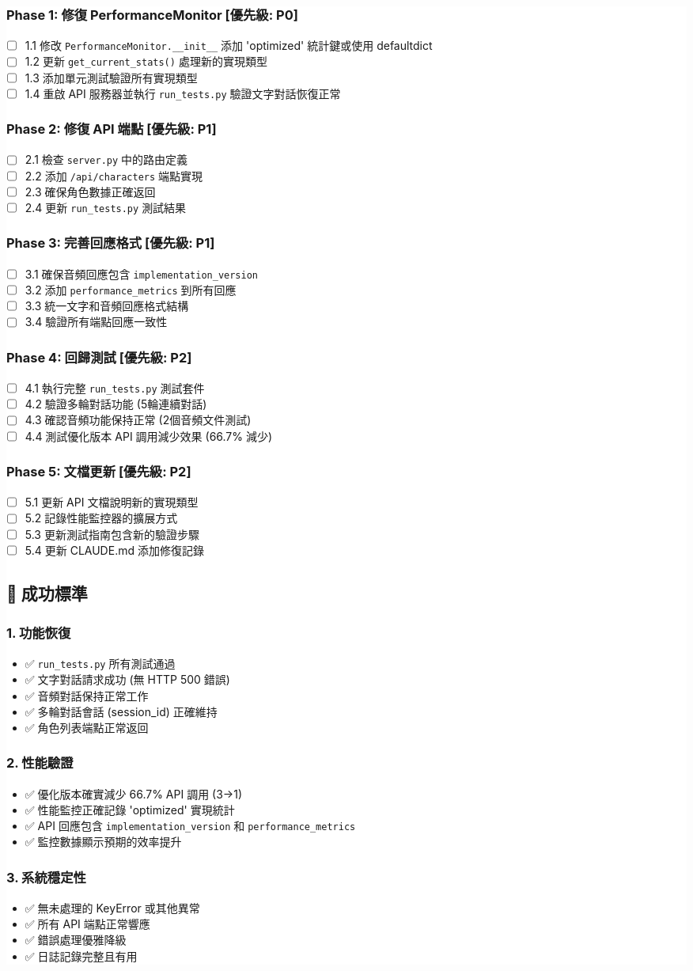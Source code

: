 ### Phase 1: 修復 PerformanceMonitor [優先級: P0]
- [ ] 1.1 修改 `PerformanceMonitor.__init__` 添加 'optimized' 統計鍵或使用 defaultdict
- [ ] 1.2 更新 `get_current_stats()` 處理新的實現類型
- [ ] 1.3 添加單元測試驗證所有實現類型
- [ ] 1.4 重啟 API 服務器並執行 `run_tests.py` 驗證文字對話恢復正常

### Phase 2: 修復 API 端點 [優先級: P1]
- [ ] 2.1 檢查 `server.py` 中的路由定義
- [ ] 2.2 添加 `/api/characters` 端點實現
- [ ] 2.3 確保角色數據正確返回
- [ ] 2.4 更新 `run_tests.py` 測試結果

### Phase 3: 完善回應格式 [優先級: P1]
- [ ] 3.1 確保音頻回應包含 `implementation_version`
- [ ] 3.2 添加 `performance_metrics` 到所有回應
- [ ] 3.3 統一文字和音頻回應格式結構
- [ ] 3.4 驗證所有端點回應一致性

### Phase 4: 回歸測試 [優先級: P2]
- [ ] 4.1 執行完整 `run_tests.py` 測試套件
- [ ] 4.2 驗證多輪對話功能 (5輪連續對話)
- [ ] 4.3 確認音頻功能保持正常 (2個音頻文件測試)
- [ ] 4.4 測試優化版本 API 調用減少效果 (66.7% 減少)

### Phase 5: 文檔更新 [優先級: P2]
- [ ] 5.1 更新 API 文檔說明新的實現類型
- [ ] 5.2 記錄性能監控器的擴展方式
- [ ] 5.3 更新測試指南包含新的驗證步驟
- [ ] 5.4 更新 CLAUDE.md 添加修復記錄

## 🎯 成功標準

### 1. 功能恢復
- ✅ `run_tests.py` 所有測試通過
- ✅ 文字對話請求成功 (無 HTTP 500 錯誤)
- ✅ 音頻對話保持正常工作
- ✅ 多輪對話會話 (session_id) 正確維持
- ✅ 角色列表端點正常返回

### 2. 性能驗證
- ✅ 優化版本確實減少 66.7% API 調用 (3→1)
- ✅ 性能監控正確記錄 'optimized' 實現統計
- ✅ API 回應包含 `implementation_version` 和 `performance_metrics`
- ✅ 監控數據顯示預期的效率提升

### 3. 系統穩定性
- ✅ 無未處理的 KeyError 或其他異常
- ✅ 所有 API 端點正常響應
- ✅ 錯誤處理優雅降級
- ✅ 日誌記錄完整且有用
